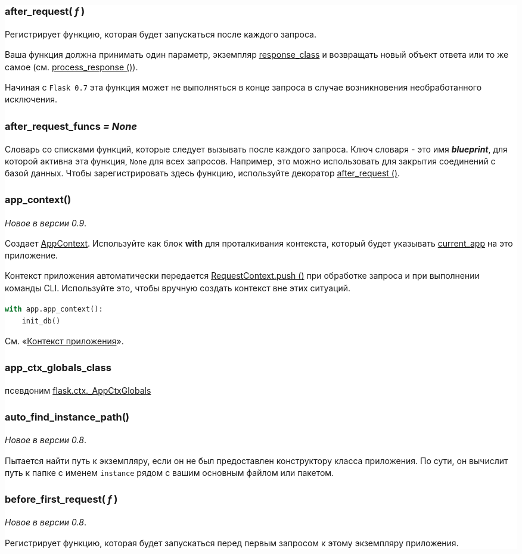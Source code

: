 ### after\_request( _f_ )

Регистрирует функцию, которая будет запускаться после каждого запроса.

Ваша функция должна принимать один параметр, экземпляр [response\_class](obekt-prilozheniya-flask.md#response\_class) и возвращать новый объект ответа или то же самое (см. [process\_response ()](obekt-prilozheniya-flask.md#process\_response)).

Начиная с `Flask 0.7` эта функция может не выполняться в конце запроса в случае возникновения необработанного исключения.

### after\_request\_funcs _= None_

Словарь со списками функций, которые следует вызывать после каждого запроса. Ключ словаря - это имя _**blueprint**_, для которой активна эта функция, `None` для всех запросов. Например, это можно использовать для закрытия соединений с базой данных. Чтобы зарегистрировать здесь функцию, используйте декоратор [after\_request ()](obekt-prilozheniya-flask.md#after\_request-f).

### app\_context()

_Новое в версии 0.9_.

Создает [AppContext](poleznye-funkcii-flask.md#klass-flask-ctx-appcontext). Используйте как блок **with** для проталкивания контекста, который будет указывать [current\_app](poleznye-funkcii-i-klassy-flask.md#flask-current\_app) на это приложение.

Контекст приложения автоматически передается [RequestContext.push ()](poleznye-funkcii-flask.md#push) при обработке запроса и при выполнении команды CLI. Используйте это, чтобы вручную создать контекст вне этих ситуаций.

```python
with app.app_context():
    init_db()
```

См. «[Контекст приложения](../rukovodstvo-polzovatelya-flask/kontekst-prilozheniya-flask.md)».

### app\_ctx\_globals\_class

псевдоним [flask.ctx.\_AppCtxGlobals](globalnyi-obekt-prilozheniya-flask.md#klass-flask-ctx-\_appctxglobals)

### auto\_find\_instance\_path()

_Новое в версии 0.8_.

Пытается найти путь к экземпляру, если он не был предоставлен конструктору класса приложения. По сути, он вычислит путь к папке с именем `instance` рядом с вашим основным файлом или пакетом.

### before\_first\_request( _f_ )

_Новое в версии 0.8_.

Регистрирует функцию, которая будет запускаться перед первым запросом к этому экземпляру приложения.
